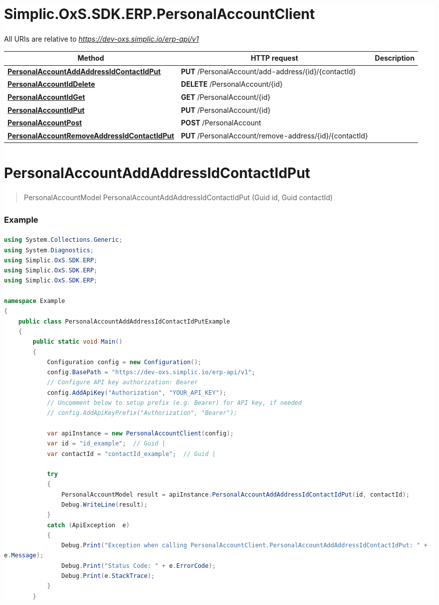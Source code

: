 # Simplic.OxS.SDK.ERP.PersonalAccountClient

All URIs are relative to *https://dev-oxs.simplic.io/erp-api/v1*

| Method | HTTP request | Description |
|--------|--------------|-------------|
| [**PersonalAccountAddAddressIdContactIdPut**](PersonalAccountClient.md#personalaccountaddaddressidcontactidput) | **PUT** /PersonalAccount/add-address/{id}/{contactId} |  |
| [**PersonalAccountIdDelete**](PersonalAccountClient.md#personalaccountiddelete) | **DELETE** /PersonalAccount/{id} |  |
| [**PersonalAccountIdGet**](PersonalAccountClient.md#personalaccountidget) | **GET** /PersonalAccount/{id} |  |
| [**PersonalAccountIdPut**](PersonalAccountClient.md#personalaccountidput) | **PUT** /PersonalAccount/{id} |  |
| [**PersonalAccountPost**](PersonalAccountClient.md#personalaccountpost) | **POST** /PersonalAccount |  |
| [**PersonalAccountRemoveAddressIdContactIdPut**](PersonalAccountClient.md#personalaccountremoveaddressidcontactidput) | **PUT** /PersonalAccount/remove-address/{id}/{contactId} |  |

<a id="personalaccountaddaddressidcontactidput"></a>
# **PersonalAccountAddAddressIdContactIdPut**
> PersonalAccountModel PersonalAccountAddAddressIdContactIdPut (Guid id, Guid contactId)



### Example
```csharp
using System.Collections.Generic;
using System.Diagnostics;
using Simplic.OxS.SDK.ERP;
using Simplic.OxS.SDK.ERP;
using Simplic.OxS.SDK.ERP;

namespace Example
{
    public class PersonalAccountAddAddressIdContactIdPutExample
    {
        public static void Main()
        {
            Configuration config = new Configuration();
            config.BasePath = "https://dev-oxs.simplic.io/erp-api/v1";
            // Configure API key authorization: Bearer
            config.AddApiKey("Authorization", "YOUR_API_KEY");
            // Uncomment below to setup prefix (e.g. Bearer) for API key, if needed
            // config.AddApiKeyPrefix("Authorization", "Bearer");

            var apiInstance = new PersonalAccountClient(config);
            var id = "id_example";  // Guid | 
            var contactId = "contactId_example";  // Guid | 

            try
            {
                PersonalAccountModel result = apiInstance.PersonalAccountAddAddressIdContactIdPut(id, contactId);
                Debug.WriteLine(result);
            }
            catch (ApiException  e)
            {
                Debug.Print("Exception when calling PersonalAccountClient.PersonalAccountAddAddressIdContactIdPut: " + e.Message);
                Debug.Print("Status Code: " + e.ErrorCode);
                Debug.Print(e.StackTrace);
            }
        }
```